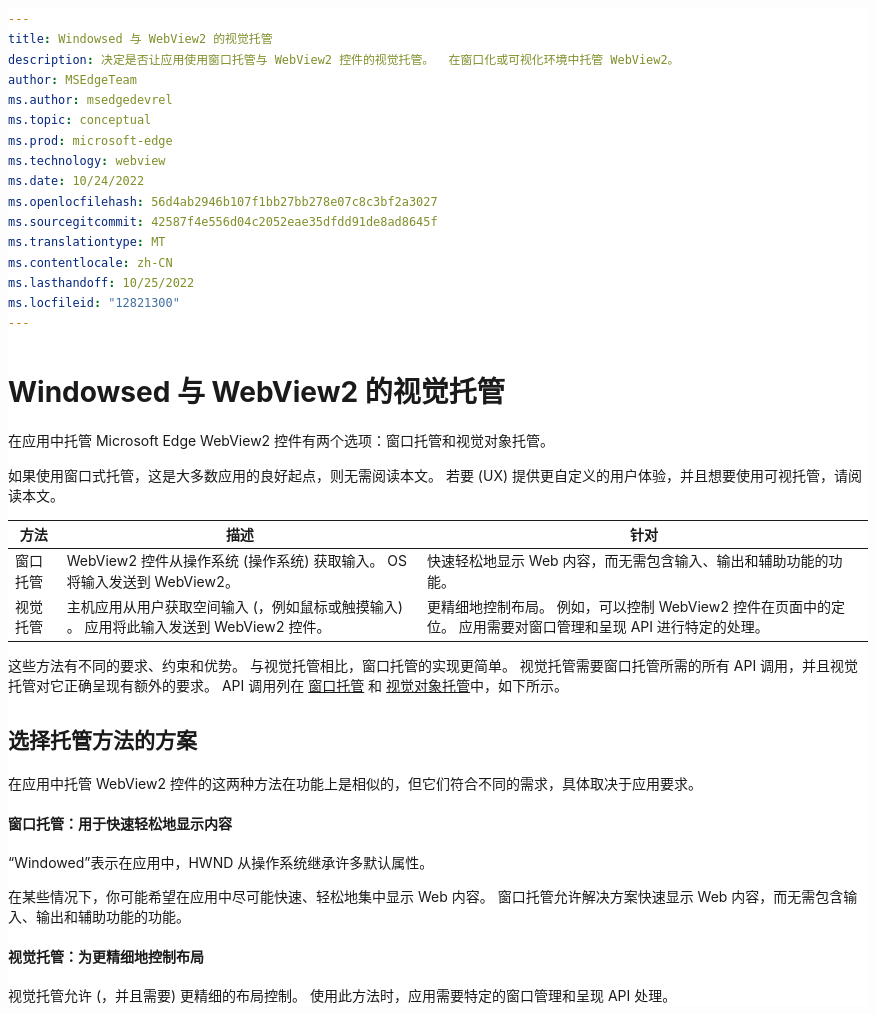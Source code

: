 ```yaml
---
title: Windowsed 与 WebView2 的视觉托管
description: 决定是否让应用使用窗口托管与 WebView2 控件的视觉托管。  在窗口化或可视化环境中托管 WebView2。
author: MSEdgeTeam
ms.author: msedgedevrel
ms.topic: conceptual
ms.prod: microsoft-edge
ms.technology: webview
ms.date: 10/24/2022
ms.openlocfilehash: 56d4ab2946b107f1bb27bb278e07c8c3bf2a3027
ms.sourcegitcommit: 42587f4e556d04c2052eae35dfdd91de8ad8645f
ms.translationtype: MT
ms.contentlocale: zh-CN
ms.lasthandoff: 10/25/2022
ms.locfileid: "12821300"
---
```

# <a name="windowed-vs-visual-hosting-of-webview2"></a>Windowsed 与 WebView2 的视觉托管

在应用中托管 Microsoft Edge WebView2 控件有两个选项：窗口托管和视觉对象托管。

如果使用窗口式托管，这是大多数应用的良好起点，则无需阅读本文。  若要 (UX) 提供更自定义的用户体验，并且想要使用可视托管，请阅读本文。

| 方法 | 描述 | 针对 |
|---|---|---|
| 窗口托管 | WebView2 控件从操作系统 (操作系统) 获取输入。  OS 将输入发送到 WebView2。 | 快速轻松地显示 Web 内容，而无需包含输入、输出和辅助功能的功能。 |
| 视觉托管 | 主机应用从用户获取空间输入 (，例如鼠标或触摸输入) 。  应用将此输入发送到 WebView2 控件。 | 更精细地控制布局。  例如，可以控制 WebView2 控件在页面中的定位。  应用需要对窗口管理和呈现 API 进行特定的处理。 |

这些方法有不同的要求、约束和优势。  与视觉托管相比，窗口托管的实现更简单。  视觉托管需要窗口托管所需的所有 API 调用，并且视觉托管对它正确呈现有额外的要求。  API 调用列在 [窗口托管](#windowed-hosting) 和 [视觉对象托管](#visual-hosting)中，如下所示。



## <a name="scenarios-for-selecting-the-hosting-approach"></a>选择托管方法的方案

在应用中托管 WebView2 控件的这两种方法在功能上是相似的，但它们符合不同的需求，具体取决于应用要求。


#### <a name="windowed-hosting-for-displaying-content-quickly-and-easily"></a>窗口托管：用于快速轻松地显示内容

“Windowed”表示在应用中，HWND 从操作系统继承许多默认属性。

在某些情况下，你可能希望在应用中尽可能快速、轻松地集中显示 Web 内容。  窗口托管允许解决方案快速显示 Web 内容，而无需包含输入、输出和辅助功能的功能。


#### <a name="visual-hosting-for-more-granular-control-over-layout"></a>视觉托管：为更精细地控制布局

视觉托管允许 (，并且需要) 更精细的布局控制。  使用此方法时，应用需要特定的窗口管理和呈现 API 处理。
